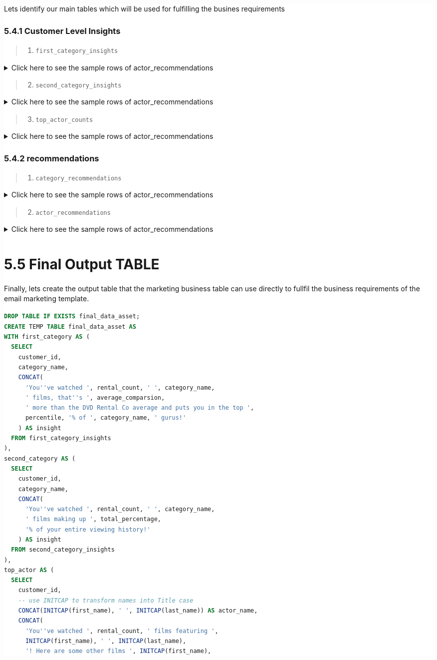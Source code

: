 Lets identify our main tables which will be used for fulfilling the busines requirements

### 5.4.1 Customer Level Insights

> 1. ```first_category_insights```

<details><summary> Click here to see the sample rows of actor_recommendations  </summary></details>


> 2. ```second_category_insights```

<details><summary> Click here to see the sample rows of actor_recommendations  </summary></details>


> 3. ```top_actor_counts```

<details><summary> Click here to see the sample rows of actor_recommendations  </summary></details>

### 5.4.2 recommendations

> 1. ```category_recommendations```

<details><summary> Click here to see the sample rows of actor_recommendations  </summary></details>


> 2. ```actor_recommendations```

<details><summary> Click here to see the sample rows of actor_recommendations  </summary></details>

# 5.5 Final Output TABLE

Finally, lets create the output table that the marketing business table can use directly to fullfil the business requirements of the email marketing template.

```SQL
DROP TABLE IF EXISTS final_data_asset;
CREATE TEMP TABLE final_data_asset AS
WITH first_category AS (
  SELECT
    customer_id,
    category_name,
    CONCAT(
      'You''ve watched ', rental_count, ' ', category_name,
      ' films, that''s ', average_comparsion,
      ' more than the DVD Rental Co average and puts you in the top ',
      percentile, '% of ', category_name, ' gurus!'
    ) AS insight
  FROM first_category_insights
),
second_category AS (
  SELECT
    customer_id,
    category_name,
    CONCAT(
      'You''ve watched ', rental_count, ' ', category_name,
      ' films making up ', total_percentage,
      '% of your entire viewing history!'
    ) AS insight
  FROM second_category_insights
),
top_actor AS (
  SELECT
    customer_id,
    -- use INITCAP to transform names into Title case
    CONCAT(INITCAP(first_name), ' ', INITCAP(last_name)) AS actor_name,
    CONCAT(
      'You''ve watched ', rental_count, ' films featuring ',
      INITCAP(first_name), ' ', INITCAP(last_name),
      '! Here are some other films ', INITCAP(first_name),
```